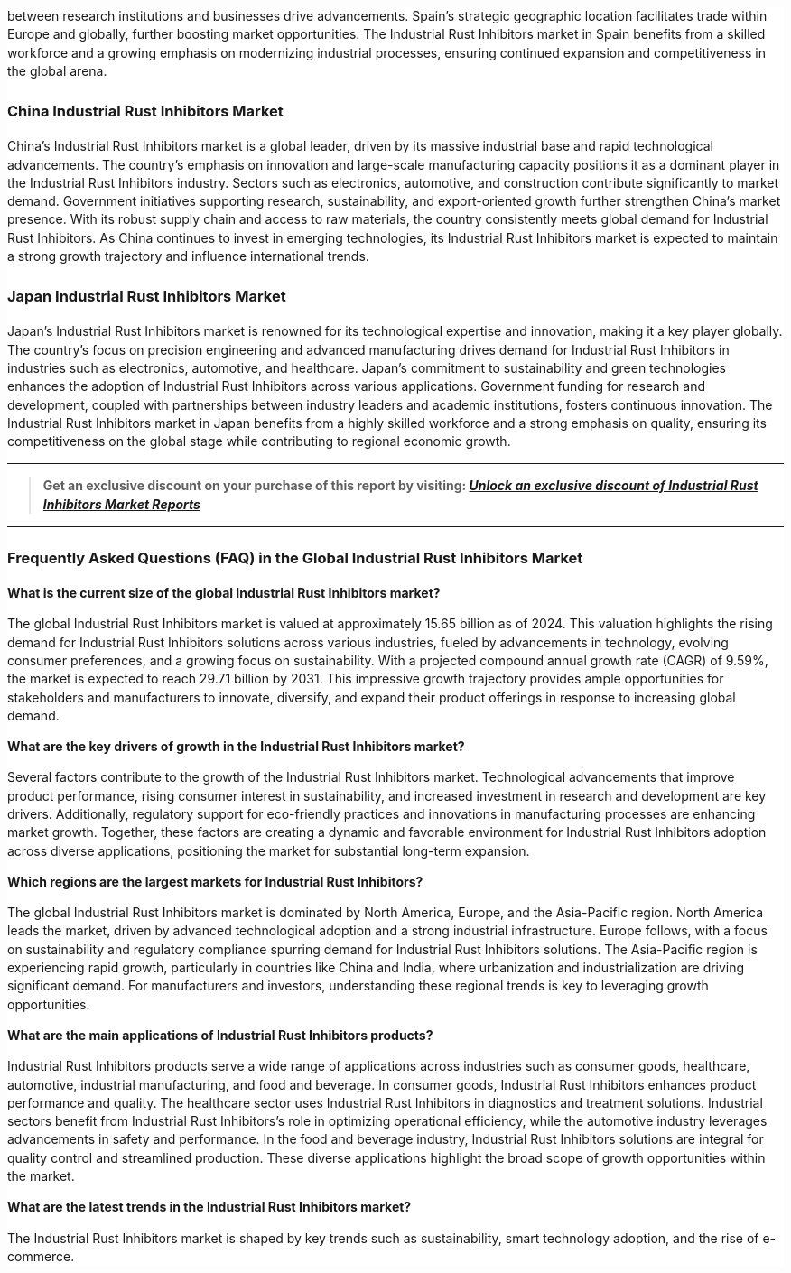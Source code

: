 between research institutions and businesses drive advancements. Spain&rsquo;s strategic geographic location facilitates trade within Europe and globally, further boosting market opportunities. The Industrial Rust Inhibitors market in Spain benefits from a skilled workforce and a growing emphasis on modernizing industrial processes, ensuring continued expansion and competitiveness in the global arena.</p><h3>China Industrial Rust Inhibitors Market</h3><p>China&rsquo;s Industrial Rust Inhibitors market is a global leader, driven by its massive industrial base and rapid technological advancements. The country&rsquo;s emphasis on innovation and large-scale manufacturing capacity positions it as a dominant player in the Industrial Rust Inhibitors industry. Sectors such as electronics, automotive, and construction contribute significantly to market demand. Government initiatives supporting research, sustainability, and export-oriented growth further strengthen China&rsquo;s market presence. With its robust supply chain and access to raw materials, the country consistently meets global demand for Industrial Rust Inhibitors. As China continues to invest in emerging technologies, its Industrial Rust Inhibitors market is expected to maintain a strong growth trajectory and influence international trends.</p><h3>Japan Industrial Rust Inhibitors Market</h3><p>Japan&rsquo;s Industrial Rust Inhibitors market is renowned for its technological expertise and innovation, making it a key player globally. The country&rsquo;s focus on precision engineering and advanced manufacturing drives demand for Industrial Rust Inhibitors in industries such as electronics, automotive, and healthcare. Japan&rsquo;s commitment to sustainability and green technologies enhances the adoption of Industrial Rust Inhibitors across various applications. Government funding for research and development, coupled with partnerships between industry leaders and academic institutions, fosters continuous innovation. The Industrial Rust Inhibitors market in Japan benefits from a highly skilled workforce and a strong emphasis on quality, ensuring its competitiveness on the global stage while contributing to regional economic growth.</p><hr /><blockquote><p><strong>Get an exclusive discount on your purchase of this report by visiting: <em><a href="://marketresearchpulse.com/ask-for-discount/144175?utm_source=Github&amp;utm_medium=027">Unlock an exclusive discount of Industrial Rust Inhibitors Market Reports</a></em>&nbsp;</strong></p></blockquote><hr /><h3>Frequently Asked Questions (FAQ) in the Global Industrial Rust Inhibitors Market</h3><p><strong>What is the current size of the global Industrial Rust Inhibitors market?</strong></p><p>The global Industrial Rust Inhibitors market is valued at approximately 15.65 billion as of 2024. This valuation highlights the rising demand for Industrial Rust Inhibitors solutions across various industries, fueled by advancements in technology, evolving consumer preferences, and a growing focus on sustainability. With a projected compound annual growth rate (CAGR) of 9.59%, the market is expected to reach 29.71 billion by 2031. This impressive growth trajectory provides ample opportunities for stakeholders and manufacturers to innovate, diversify, and expand their product offerings in response to increasing global demand.</p><p><strong>What are the key drivers of growth in the Industrial Rust Inhibitors market?</strong></p><p>Several factors contribute to the growth of the Industrial Rust Inhibitors market. Technological advancements that improve product performance, rising consumer interest in sustainability, and increased investment in research and development are key drivers. Additionally, regulatory support for eco-friendly practices and innovations in manufacturing processes are enhancing market growth. Together, these factors are creating a dynamic and favorable environment for Industrial Rust Inhibitors adoption across diverse applications, positioning the market for substantial long-term expansion.</p><p><strong>Which regions are the largest markets for Industrial Rust Inhibitors?</strong></p><p>The global Industrial Rust Inhibitors market is dominated by North America, Europe, and the Asia-Pacific region. North America leads the market, driven by advanced technological adoption and a strong industrial infrastructure. Europe follows, with a focus on sustainability and regulatory compliance spurring demand for Industrial Rust Inhibitors solutions. The Asia-Pacific region is experiencing rapid growth, particularly in countries like China and India, where urbanization and industrialization are driving significant demand. For manufacturers and investors, understanding these regional trends is key to leveraging growth opportunities.</p><p><strong>What are the main applications of Industrial Rust Inhibitors products?</strong></p><p>Industrial Rust Inhibitors products serve a wide range of applications across industries such as consumer goods, healthcare, automotive, industrial manufacturing, and food and beverage. In consumer goods, Industrial Rust Inhibitors enhances product performance and quality. The healthcare sector uses Industrial Rust Inhibitors in diagnostics and treatment solutions. Industrial sectors benefit from Industrial Rust Inhibitors&rsquo;s role in optimizing operational efficiency, while the automotive industry leverages advancements in safety and performance. In the food and beverage industry, Industrial Rust Inhibitors solutions are integral for quality control and streamlined production. These diverse applications highlight the broad scope of growth opportunities within the market.</p><p><strong>What are the latest trends in the Industrial Rust Inhibitors market?</strong></p><p>The Industrial Rust Inhibitors market is shaped by key trends such as sustainability, smart technology adoption, and the rise of e-commerce.